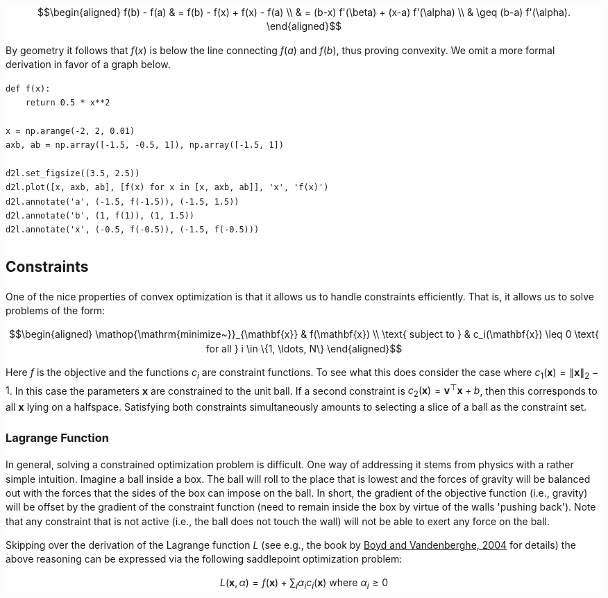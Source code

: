 $$\begin{aligned}
    f(b) - f(a) & = f(b) - f(x) + f(x) - f(a) \\
    & = (b-x) f'(\beta) + (x-a) f'(\alpha) \\
    & \geq (b-a) f'(\alpha).
\end{aligned}$$

By geometry it follows that $f(x)$ is below the line connecting $f(a)$ and $f(b)$, thus proving convexity. We omit a more formal derivation in favor of a graph below.

```{.python .input}
def f(x):
    return 0.5 * x**2

x = np.arange(-2, 2, 0.01)
axb, ab = np.array([-1.5, -0.5, 1]), np.array([-1.5, 1])

d2l.set_figsize((3.5, 2.5))
d2l.plot([x, axb, ab], [f(x) for x in [x, axb, ab]], 'x', 'f(x)')
d2l.annotate('a', (-1.5, f(-1.5)), (-1.5, 1.5))
d2l.annotate('b', (1, f(1)), (1, 1.5))
d2l.annotate('x', (-0.5, f(-0.5)), (-1.5, f(-0.5)))
```

## Constraints

One of the nice properties of convex optimization is that it allows us to handle constraints efficiently. That is, it allows us to solve problems of the form:

$$\begin{aligned} \mathop{\mathrm{minimize~}}_{\mathbf{x}} & f(\mathbf{x}) \\
    \text{ subject to } & c_i(\mathbf{x}) \leq 0 \text{ for all } i \in \{1, \ldots, N\}
\end{aligned}$$

Here $f$ is the objective and the functions $c_i$ are constraint functions. To see what this does consider the case where $c_1(\mathbf{x}) = \|\mathbf{x}\|_2 - 1$. In this case the parameters $\mathbf{x}$ are constrained to the unit ball. If a second constraint is $c_2(\mathbf{x}) = \mathbf{v}^\top \mathbf{x} + b$, then this corresponds to all $\mathbf{x}$ lying on a halfspace. Satisfying both constraints simultaneously amounts to selecting a slice of a ball as the constraint set. 

### Lagrange Function

In general, solving a constrained optimization problem is difficult. One way of addressing it stems from physics with a rather simple intuition. Imagine a ball inside a box. The ball will roll to the place that is lowest and the forces of gravity will be balanced out with the forces that the sides of the box can impose on the ball. In short, the gradient of the objective function (i.e., gravity) will be offset by the gradient of the constraint function (need to remain inside the box by virtue of the walls 'pushing back'). Note that any constraint that is not active (i.e., the ball does not touch the wall) will not be able to exert any force on the ball. 

Skipping over the derivation of the Lagrange function $L$ (see e.g., the book by [Boyd and Vandenberghe, 2004](https://web.stanford.edu/~boyd/cvxbook/bv_cvxbook.pdf) for details) the above reasoning can be expressed via the following saddlepoint optimization problem:

$$L(\mathbf{x},\alpha) = f(\mathbf{x}) + \sum_i \alpha_i c_i(\mathbf{x}) \text{ where } \alpha_i \geq 0$$ 
